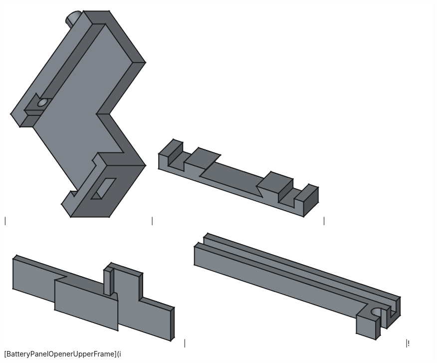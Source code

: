|![BatteryHolder](image_3dparts/BatteryHolder.png)|![BatteryHolderBridge](image_3dparts/BatteryHolderBridge.png)|![BatteryHolderBridgeBainder](image_3dparts/BatteryHolderBridgeBainder.png)|![BatteryPanelOpenerFrame](image_3dparts/BatteryPanelOpenerFrame.png)|![BatteryPanelOpenerUpperFrame](i